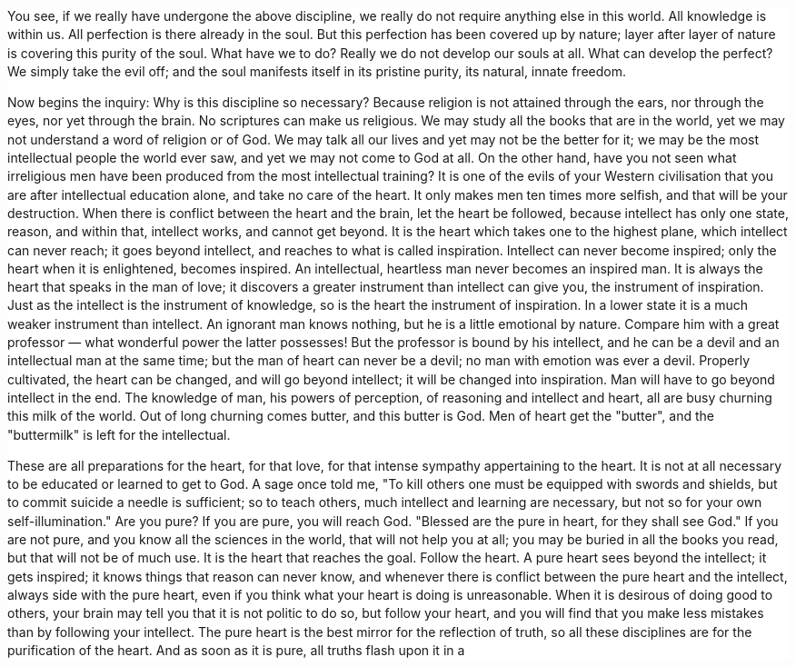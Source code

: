 You see, if we really have undergone the above discipline, we really do
not require anything else in this world. All knowledge is within us. All
perfection is there already in the soul. But this perfection has been
covered up by nature; layer after layer of nature is covering this
purity of the soul. What have we to do? Really we do not develop our
souls at all. What can develop the perfect? We simply take the evil off;
and the soul manifests itself in its pristine purity, its natural,
innate freedom.

Now begins the inquiry: Why is this discipline so necessary? Because
religion is not attained through the ears, nor through the eyes, nor yet
through the brain. No scriptures can make us religious. We may study all
the books that are in the world, yet we may not understand a word of
religion or of God. We may talk all our lives and yet may not be the
better for it; we may be the most intellectual people the world ever
saw, and yet we may not come to God at all. On the other hand, have you
not seen what irreligious men have been produced from the most
intellectual training? It is one of the evils of your Western
civilisation that you are after intellectual education alone, and take
no care of the heart. It only makes men ten times more selfish, and that
will be your destruction. When there is conflict between the heart and
the brain, let the heart be followed, because intellect has only one
state, reason, and within that, intellect works, and cannot get beyond.
It is the heart which takes one to the highest plane, which intellect
can never reach; it goes beyond intellect, and reaches to what is called
inspiration. Intellect can never become inspired; only the heart when it
is enlightened, becomes inspired. An intellectual, heartless man never
becomes an inspired man. It is always the heart that speaks in the man
of love; it discovers a greater instrument than intellect can give you,
the instrument of inspiration. Just as the intellect is the instrument
of knowledge, so is the heart the instrument of inspiration. In a lower
state it is a much weaker instrument than intellect. An ignorant man
knows nothing, but he is a little emotional by nature. Compare him with
a great professor — what wonderful power the latter possesses! But the
professor is bound by his intellect, and he can be a devil and an
intellectual man at the same time; but the man of heart can never be a
devil; no man with emotion was ever a devil. Properly cultivated, the
heart can be changed, and will go beyond intellect; it will be changed
into inspiration. Man will have to go beyond intellect in the end. The
knowledge of man, his powers of perception, of reasoning and intellect
and heart, all are busy churning this milk of the world. Out of long
churning comes butter, and this butter is God. Men of heart get the
"butter", and the "buttermilk" is left for the intellectual.

These are all preparations for the heart, for that love, for that
intense sympathy appertaining to the heart. It is not at all necessary
to be educated or learned to get to God. A sage once told me, "To kill
others one must be equipped with swords and shields, but to commit
suicide a needle is sufficient; so to teach others, much intellect and
learning are necessary, but not so for your own self-illumination." Are
you pure? If you are pure, you will reach God. "Blessed are the pure in
heart, for they shall see God." If you are not pure, and you know all
the sciences in the world, that will not help you at all; you may be
buried in all the books you read, but that will not be of much use. It
is the heart that reaches the goal. Follow the heart. A pure heart sees
beyond the intellect; it gets inspired; it knows things that reason can
never know, and whenever there is conflict between the pure heart and
the intellect, always side with the pure heart, even if you think what
your heart is doing is unreasonable. When it is desirous of doing good
to others, your brain may tell you that it is not politic to do so, but
follow your heart, and you will find that you make less mistakes than by
following your intellect. The pure heart is the best mirror for the
reflection of truth, so all these disciplines are for the purification
of the heart. And as soon as it is pure, all truths flash upon it in a